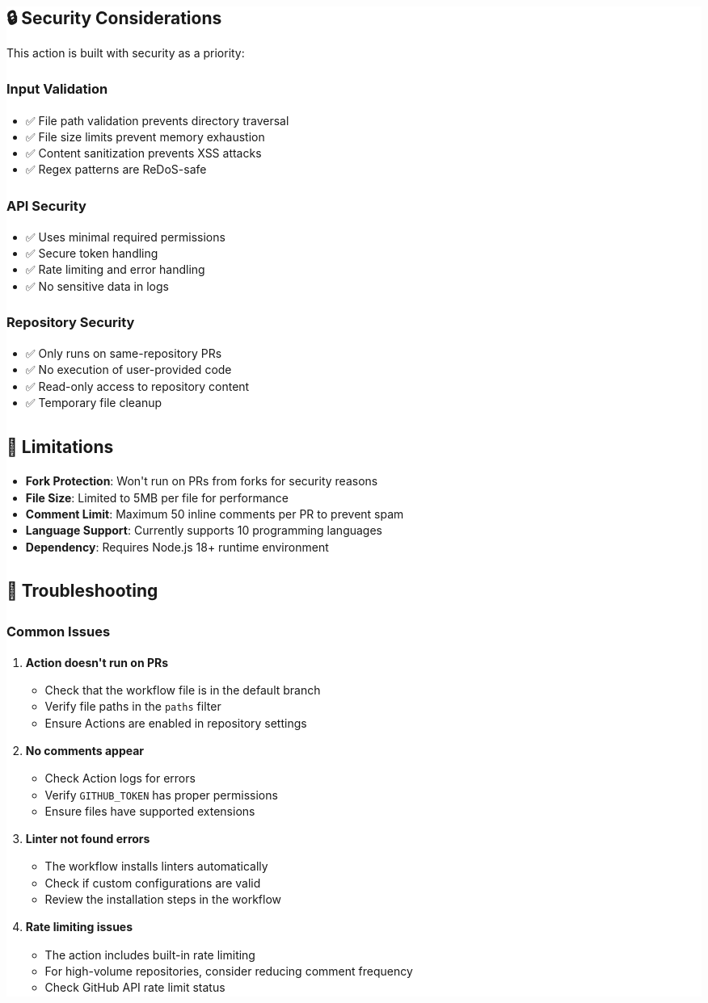 ## 🔒 Security Considerations

This action is built with security as a priority:

### Input Validation
- ✅ File path validation prevents directory traversal
- ✅ File size limits prevent memory exhaustion
- ✅ Content sanitization prevents XSS attacks
- ✅ Regex patterns are ReDoS-safe

### API Security
- ✅ Uses minimal required permissions
- ✅ Secure token handling
- ✅ Rate limiting and error handling
- ✅ No sensitive data in logs

### Repository Security
- ✅ Only runs on same-repository PRs
- ✅ No execution of user-provided code
- ✅ Read-only access to repository content
- ✅ Temporary file cleanup

## 🚫 Limitations

- **Fork Protection**: Won't run on PRs from forks for security reasons
- **File Size**: Limited to 5MB per file for performance
- **Comment Limit**: Maximum 50 inline comments per PR to prevent spam
- **Language Support**: Currently supports 10 programming languages
- **Dependency**: Requires Node.js 18+ runtime environment

## 🐛 Troubleshooting

### Common Issues

1. **Action doesn't run on PRs**
   - Check that the workflow file is in the default branch
   - Verify file paths in the `paths` filter
   - Ensure Actions are enabled in repository settings

2. **No comments appear**
   - Check Action logs for errors
   - Verify `GITHUB_TOKEN` has proper permissions
   - Ensure files have supported extensions

3. **Linter not found errors**
   - The workflow installs linters automatically
   - Check if custom configurations are valid
   - Review the installation steps in the workflow

4. **Rate limiting issues**
   - The action includes built-in rate limiting
   - For high-volume repositories, consider reducing comment frequency
   - Check GitHub API rate limit status

